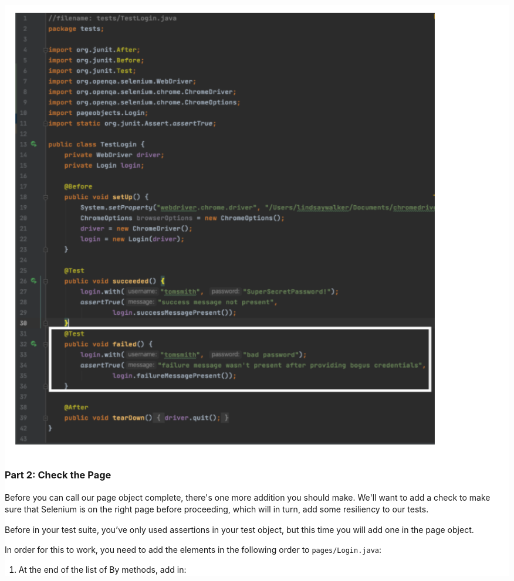 <img src="assets/3.04G.png" alt="Updated Test Login Java" width="750"/>

### Part 2: Check the Page

Before you can call our page object complete, there's one more addition you should make. We'll want to add a check to make sure that Selenium is on the right page before proceeding, which will in turn, add some resiliency to our tests.

Before in your test suite, you’ve only used assertions in your test object, but this time you will add one in the page object.

In order for this to work, you need to add the elements in the following order to  `pages/Login.java`:



1. At the end of the list of By methods, add in:
